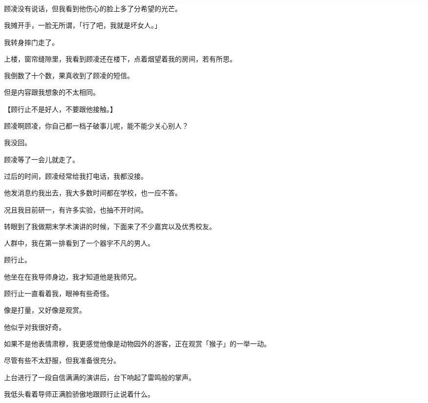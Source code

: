 
顾凌没有说话，但我看到他伤心的脸上多了分希望的光芒。


我摊开手，一脸无所谓，「行了吧，我就是坏女人。」


我转身摔门走了。


上楼，窗帘缝隙里，我看到顾凌还在楼下，点着烟望着我的房间，若有所思。


我倒数了十个数，果真收到了顾凌的短信。


但是内容跟我想象的不太相同。


【顾行止不是好人，不要跟他接触。】


顾凌啊顾凌，你自己都一档子破事儿呢，能不能少关心别人？


我没回。


顾凌等了一会儿就走了。


过后的时间，顾凌经常给我打电话，我都没接。


他发消息约我出去，我大多数时间都在学校，也一应不答。


况且我目前研一，有许多实验，也抽不开时间。


转眼到了我做期末学术演讲的时候，下面来了不少嘉宾以及优秀校友。


人群中，我在第一排看到了一个器宇不凡的男人。


顾行止。


他坐在在我导师身边，我才知道他是我师兄。


顾行止一直看着我，眼神有些奇怪。


像是打量，又好像是观赏。


他似乎对我很好奇。


如果不是他表情肃穆，我更感觉他像是动物园外的游客，正在观赏「猴子」的一举一动。


尽管有些不太舒服，但我准备很充分。


上台进行了一段自信满满的演讲后，台下响起了雷鸣般的掌声。


我低头看着导师正满脸骄傲地跟顾行止说着什么。

